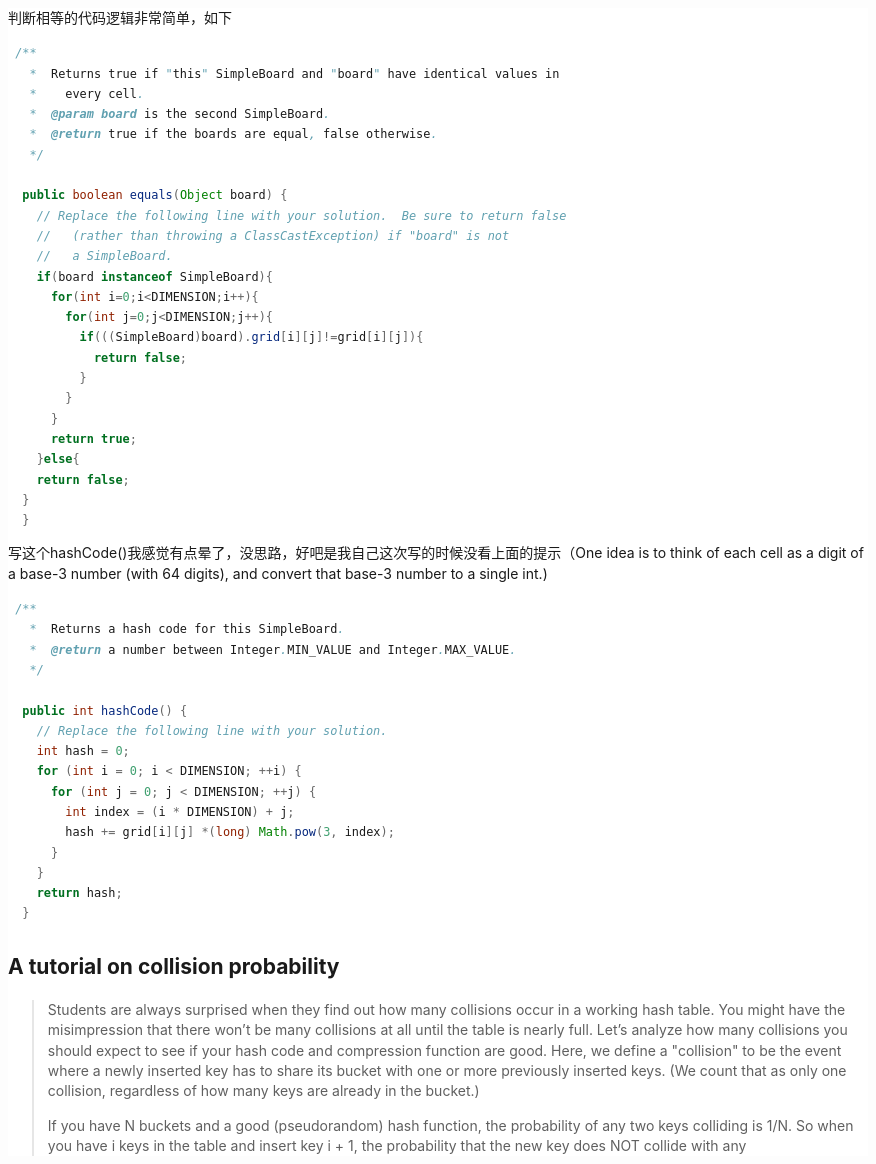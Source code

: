 判断相等的代码逻辑非常简单，如下

```java
 /**
   *  Returns true if "this" SimpleBoard and "board" have identical values in
   *    every cell.
   *  @param board is the second SimpleBoard.
   *  @return true if the boards are equal, false otherwise.
   */

  public boolean equals(Object board) {
    // Replace the following line with your solution.  Be sure to return false
    //   (rather than throwing a ClassCastException) if "board" is not
    //   a SimpleBoard.
    if(board instanceof SimpleBoard){
      for(int i=0;i<DIMENSION;i++){
        for(int j=0;j<DIMENSION;j++){
          if(((SimpleBoard)board).grid[i][j]!=grid[i][j]){
            return false;
          }
        }
      }
      return true;
    }else{
    return false;
  }
  }
```

写这个hashCode()我感觉有点晕了，没思路，好吧是我自己这次写的时候没看上面的提示（One idea is to
think of each cell as a digit of a base-3 number (with 64 digits), and convert
that base-3 number to a single int.)

```java
 /**
   *  Returns a hash code for this SimpleBoard.
   *  @return a number between Integer.MIN_VALUE and Integer.MAX_VALUE.
   */

  public int hashCode() {
    // Replace the following line with your solution.
    int hash = 0;
    for (int i = 0; i < DIMENSION; ++i) {
      for (int j = 0; j < DIMENSION; ++j) {
        int index = (i * DIMENSION) + j;
        hash += grid[i][j] *(long) Math.pow(3, index);
      }
    }
    return hash;
  }
```

A tutorial on collision probability
-----------------------------------
> Students are always surprised when they find out how many collisions occur in
> a working hash table.  You might have the misimpression that there won’t be
> many collisions at all until the table is nearly full.  Let’s analyze how many
> collisions you should expect to see if your hash code and compression function
> are good.  Here, we define a "collision" to be the event where a newly inserted
> key has to share its bucket with one or more previously inserted keys.  (We
> count that as only one collision, regardless of how many keys are already in
> the bucket.)
>
> If you have N buckets and a good (pseudorandom) hash function, the probability
> of any two keys colliding is 1/N.  So when you have i keys in the table and
> insert key i + 1, the probability that the new key does NOT collide with any
